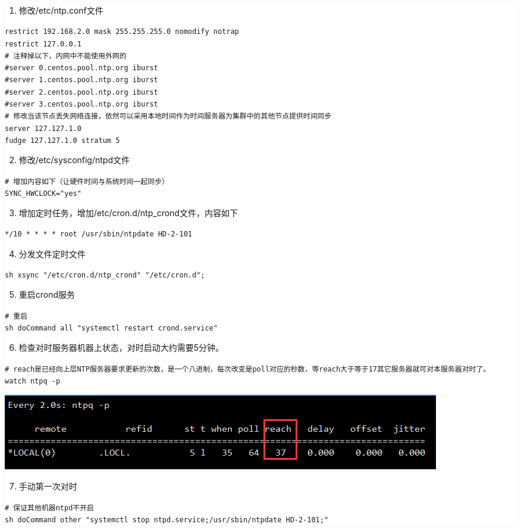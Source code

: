 1. 修改/etc/ntp.conf文件

``` dsconfig
restrict 192.168.2.0 mask 255.255.255.0 nomodify notrap
restrict 127.0.0.1
# 注释掉以下，内网中不能使用外网的
#server 0.centos.pool.ntp.org iburst
#server 1.centos.pool.ntp.org iburst
#server 2.centos.pool.ntp.org iburst
#server 3.centos.pool.ntp.org iburst
# 修改当该节点丢失网络连接，依然可以采用本地时间作为时间服务器为集群中的其他节点提供时间同步
server 127.127.1.0
fudge 127.127.1.0 stratum 5
```

2. 修改/etc/sysconfig/ntpd文件

``` dsconfig
# 增加内容如下（让硬件时间与系统时间一起同步）
SYNC_HWCLOCK="yes"
```

3. 增加定时任务，增加/etc/cron.d/ntp_crond文件，内容如下

``` dsconfig
*/10 * * * * root /usr/sbin/ntpdate HD-2-101
```
4. 分发文件定时文件

``` shell
sh xsync "/etc/cron.d/ntp_crond" "/etc/cron.d";
```

5. 重启crond服务

``` shell
# 重启
sh doCommand all "systemctl restart crond.service"
```

6. 检查对时服务器机器上状态，对时启动大约需要5分钟。

``` shell
# reach是已经向上层NTP服务器要求更新的次数，是一个八进制，每次改变是poll对应的秒数，等reach大于等于17其它服务器就可对本服务器对时了。
watch ntpq -p
```

![ntpd状态](https://www.github.com/hzhang123/bolgFiles/raw/master/xiaoshujiang/1564194439010.png)

7. 手动第一次对时

``` shell
# 保证其他机器ntpd不开启
sh doCommand other "systemctl stop ntpd.service;/usr/sbin/ntpdate HD-2-101;"
```
